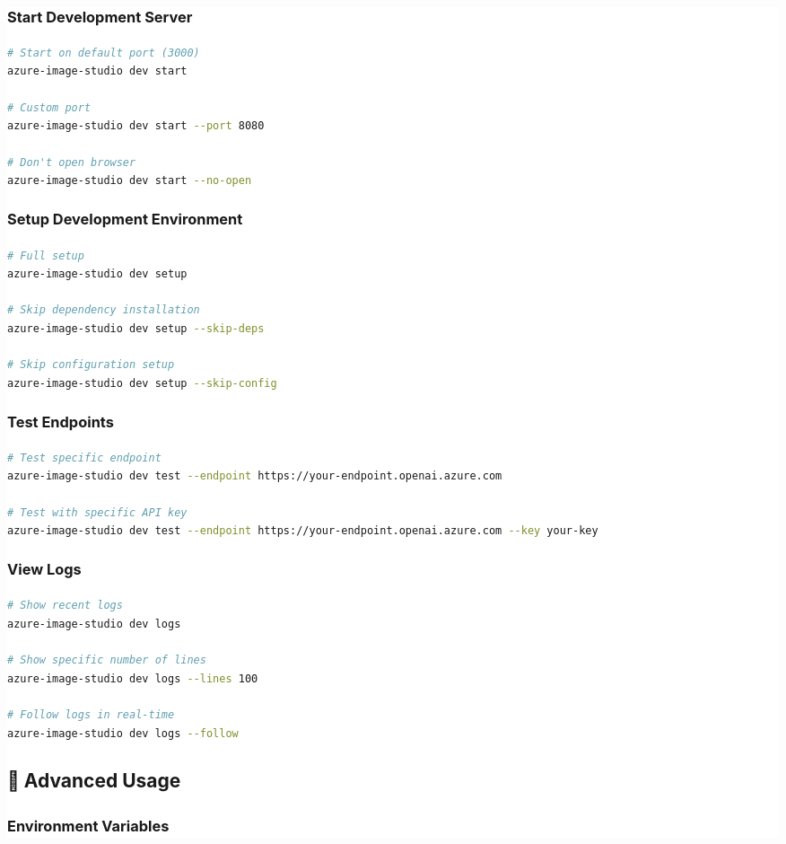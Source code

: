 ### Start Development Server

```bash
# Start on default port (3000)
azure-image-studio dev start

# Custom port
azure-image-studio dev start --port 8080

# Don't open browser
azure-image-studio dev start --no-open
```

### Setup Development Environment

```bash
# Full setup
azure-image-studio dev setup

# Skip dependency installation
azure-image-studio dev setup --skip-deps

# Skip configuration setup
azure-image-studio dev setup --skip-config
```

### Test Endpoints

```bash
# Test specific endpoint
azure-image-studio dev test --endpoint https://your-endpoint.openai.azure.com

# Test with specific API key
azure-image-studio dev test --endpoint https://your-endpoint.openai.azure.com --key your-key
```

### View Logs

```bash
# Show recent logs
azure-image-studio dev logs

# Show specific number of lines
azure-image-studio dev logs --lines 100

# Follow logs in real-time
azure-image-studio dev logs --follow
```

## 🚀 Advanced Usage

### Environment Variables
